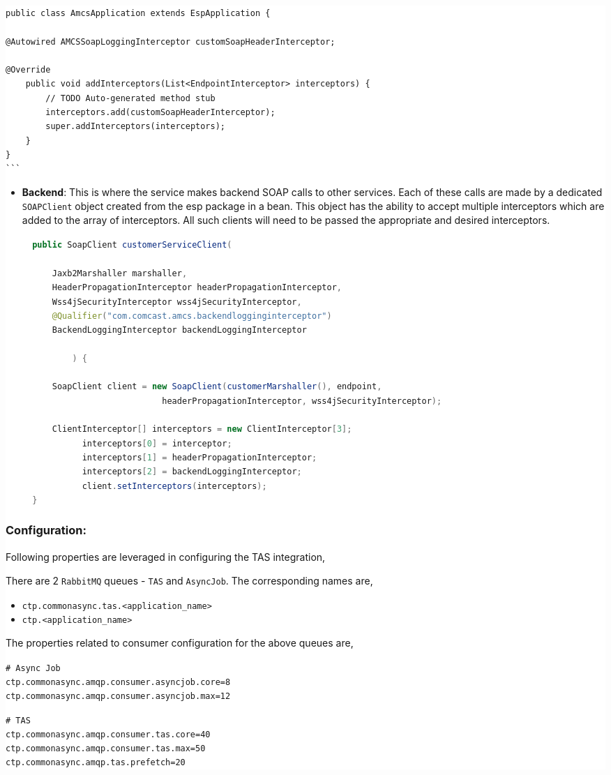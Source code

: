     public class AmcsApplication extends EspApplication {  
      
    @Autowired AMCSSoapLoggingInterceptor customSoapHeaderInterceptor;  
      
    @Override
        public void addInterceptors(List<EndpointInterceptor> interceptors) {
            // TODO Auto-generated method stub
            interceptors.add(customSoapHeaderInterceptor);
            super.addInterceptors(interceptors);
        }
    }
    ```
    
  + **Backend**: This is where the service makes backend SOAP calls to other services. Each of these calls are made
  by a dedicated `SOAPClient` object created from the esp package in a bean. This object has the ability to accept 
  multiple interceptors which are added to the array of interceptors. All such clients will need to be passed the
  appropriate and desired interceptors.
    ```java
      public SoapClient customerServiceClient(
          
          Jaxb2Marshaller marshaller,
          HeaderPropagationInterceptor headerPropagationInterceptor, 
          Wss4jSecurityInterceptor wss4jSecurityInterceptor,
          @Qualifier("com.comcast.amcs.backendlogginginterceptor") 
          BackendLoggingInterceptor backendLoggingInterceptor
      
              ) {
        
          SoapClient client = new SoapClient(customerMarshaller(), endpoint, 
                                headerPropagationInterceptor, wss4jSecurityInterceptor);
      
          ClientInterceptor[] interceptors = new ClientInterceptor[3];
                interceptors[0] = interceptor;
                interceptors[1] = headerPropagationInterceptor;
                interceptors[2] = backendLoggingInterceptor;
                client.setInterceptors(interceptors);
      }
    ```

### Configuration:

Following properties are leveraged in configuring the TAS integration,

There are 2 `RabbitMQ` queues - `TAS` and `AsyncJob`. The corresponding names are,
+ `ctp.commonasync.tas.<application_name>`
+ `ctp.<application_name>`

The properties related to consumer configuration for the above queues are,

```properties
# Async Job
ctp.commonasync.amqp.consumer.asyncjob.core=8
ctp.commonasync.amqp.consumer.asyncjob.max=12
```
```properties
# TAS 
ctp.commonasync.amqp.consumer.tas.core=40
ctp.commonasync.amqp.consumer.tas.max=50
ctp.commonasync.amqp.tas.prefetch=20
```
